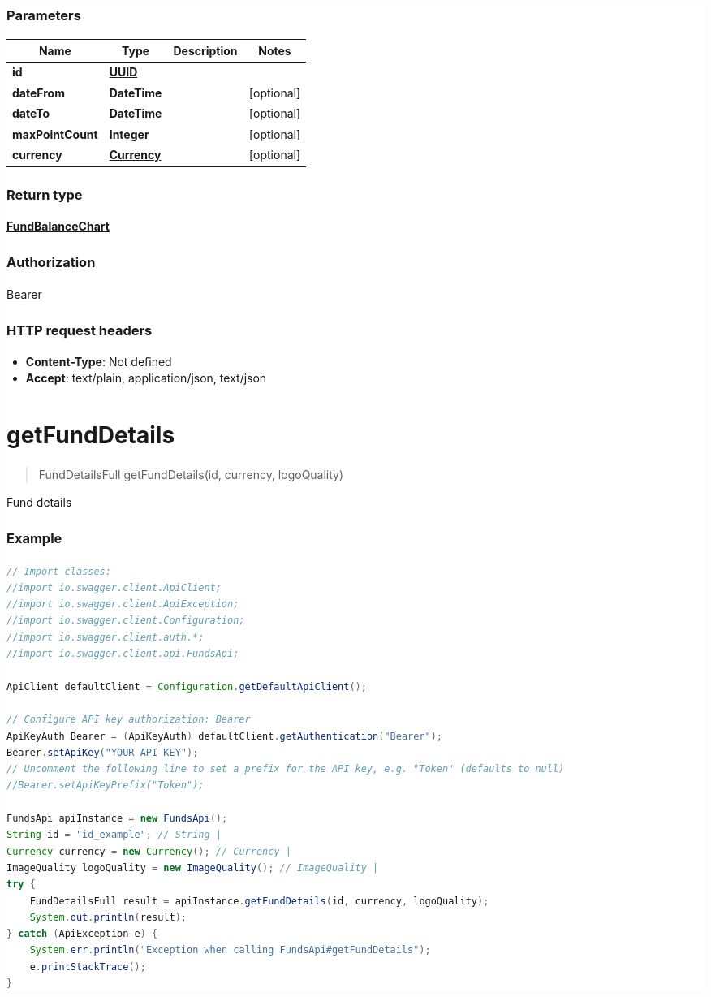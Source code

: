 ### Parameters

Name | Type | Description  | Notes
------------- | ------------- | ------------- | -------------
 **id** | [**UUID**](.md)|  |
 **dateFrom** | **DateTime**|  | [optional]
 **dateTo** | **DateTime**|  | [optional]
 **maxPointCount** | **Integer**|  | [optional]
 **currency** | [**Currency**](.md)|  | [optional]

### Return type

[**FundBalanceChart**](FundBalanceChart.md)

### Authorization

[Bearer](../README.md#Bearer)

### HTTP request headers

 - **Content-Type**: Not defined
 - **Accept**: text/plain, application/json, text/json

<a name="getFundDetails"></a>
# **getFundDetails**
> FundDetailsFull getFundDetails(id, currency, logoQuality)

Fund details

### Example
```java
// Import classes:
//import io.swagger.client.ApiClient;
//import io.swagger.client.ApiException;
//import io.swagger.client.Configuration;
//import io.swagger.client.auth.*;
//import io.swagger.client.api.FundsApi;

ApiClient defaultClient = Configuration.getDefaultApiClient();

// Configure API key authorization: Bearer
ApiKeyAuth Bearer = (ApiKeyAuth) defaultClient.getAuthentication("Bearer");
Bearer.setApiKey("YOUR API KEY");
// Uncomment the following line to set a prefix for the API key, e.g. "Token" (defaults to null)
//Bearer.setApiKeyPrefix("Token");

FundsApi apiInstance = new FundsApi();
String id = "id_example"; // String | 
Currency currency = new Currency(); // Currency | 
ImageQuality logoQuality = new ImageQuality(); // ImageQuality | 
try {
    FundDetailsFull result = apiInstance.getFundDetails(id, currency, logoQuality);
    System.out.println(result);
} catch (ApiException e) {
    System.err.println("Exception when calling FundsApi#getFundDetails");
    e.printStackTrace();
}
```
